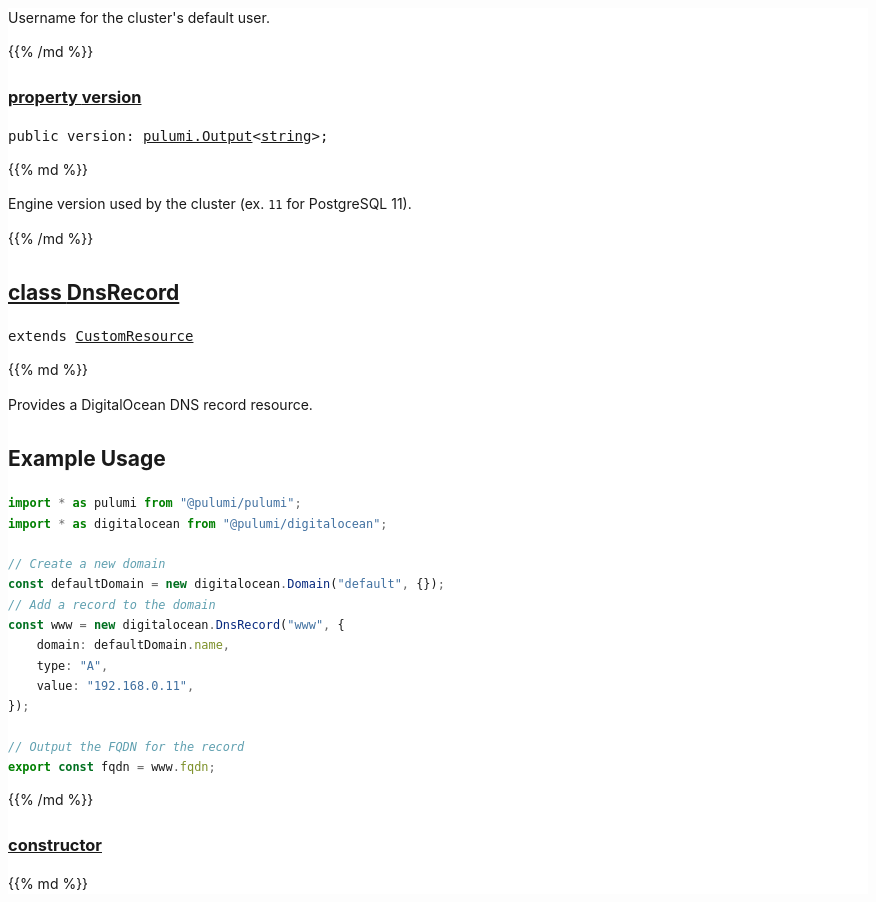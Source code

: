 Username for the cluster's default user.

{{% /md %}}
</div>
<h3 class="pdoc-member-header" id="DatabaseCluster-version">
<a class="pdoc-child-name" href="https://github.com/pulumi/pulumi-digitalocean/blob/8fbcc6b950793dd120f376eeeeb230d344b0f583/sdk/nodejs/databaseCluster.ts#L106">property <b>version</b></a>
</h3>
<div class="pdoc-member-contents">
<pre class="highlight"><span class='kd'>public </span>version: <a href='/reference/pkg/nodejs/pulumi/pulumi/#Output'>pulumi.Output</a>&lt;<span class='kd'><a href='https://developer.mozilla.org/en-US/docs/Web/JavaScript/Reference/Global_Objects/String'>string</a></span>&gt;;</pre>
{{% md %}}

Engine version used by the cluster (ex. `11` for PostgreSQL 11).

{{% /md %}}
</div>
</div>
<h2 class="pdoc-module-header" id="DnsRecord">
<a class="pdoc-member-name" href="https://github.com/pulumi/pulumi-digitalocean/blob/8fbcc6b950793dd120f376eeeeb230d344b0f583/sdk/nodejs/dnsRecord.ts#L29">class <b>DnsRecord</b></a>
</h2>
<div class="pdoc-module-contents">
<pre class="highlight"><span class='kd'>extends</span> <a href='/reference/pkg/nodejs/pulumi/pulumi/#CustomResource'>CustomResource</a></pre>
{{% md %}}

Provides a DigitalOcean DNS record resource.

## Example Usage

```typescript
import * as pulumi from "@pulumi/pulumi";
import * as digitalocean from "@pulumi/digitalocean";

// Create a new domain
const defaultDomain = new digitalocean.Domain("default", {});
// Add a record to the domain
const www = new digitalocean.DnsRecord("www", {
    domain: defaultDomain.name,
    type: "A",
    value: "192.168.0.11",
});

// Output the FQDN for the record
export const fqdn = www.fqdn;
```

{{% /md %}}
<h3 class="pdoc-member-header" id="DnsRecord-constructor">
<a class="pdoc-child-name" href="https://github.com/pulumi/pulumi-digitalocean/blob/8fbcc6b950793dd120f376eeeeb230d344b0f583/sdk/nodejs/dnsRecord.ts#L99"> <b>constructor</b></a>
</h3>
<div class="pdoc-member-contents">
{{% md %}}
